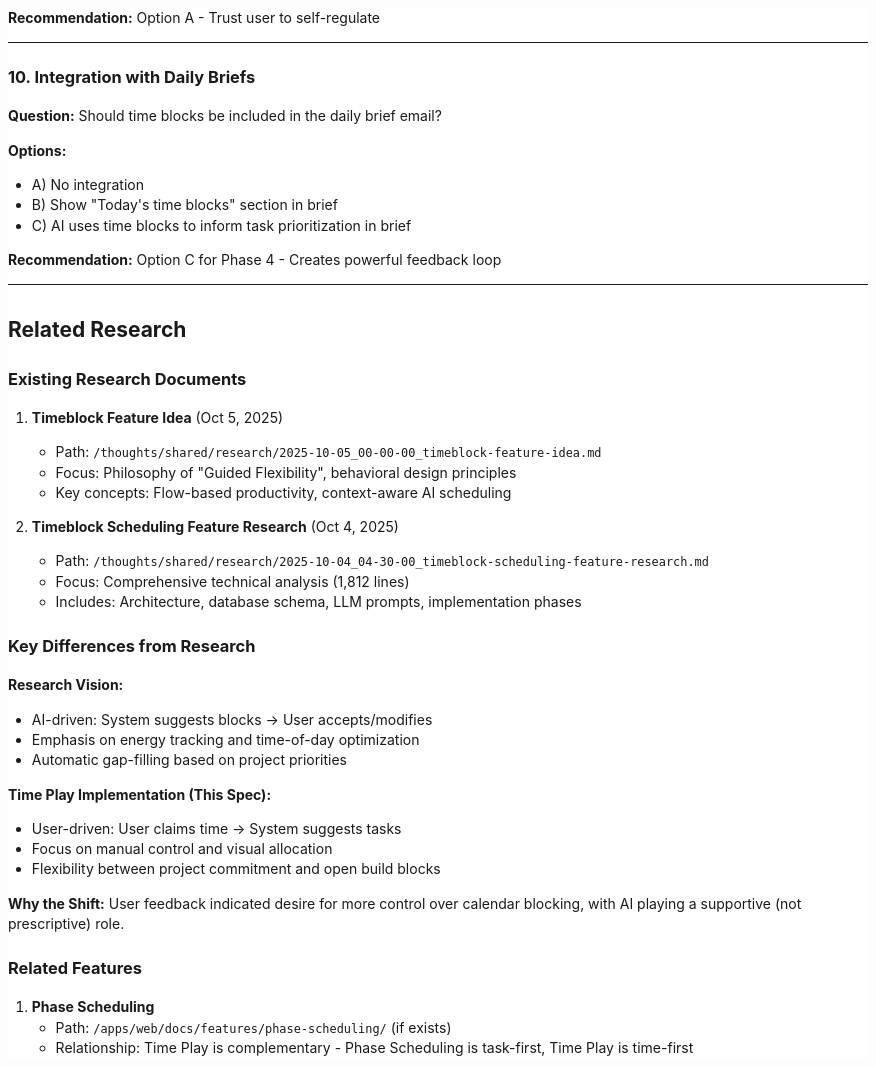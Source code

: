 **Recommendation:** Option A - Trust user to self-regulate

---

### 10. Integration with Daily Briefs

**Question:** Should time blocks be included in the daily brief email?

**Options:**

- A) No integration
- B) Show "Today's time blocks" section in brief
- C) AI uses time blocks to inform task prioritization in brief

**Recommendation:** Option C for Phase 4 - Creates powerful feedback loop

---

## Related Research

### Existing Research Documents

1. **Timeblock Feature Idea** (Oct 5, 2025)
    - Path: `/thoughts/shared/research/2025-10-05_00-00-00_timeblock-feature-idea.md`
    - Focus: Philosophy of "Guided Flexibility", behavioral design principles
    - Key concepts: Flow-based productivity, context-aware AI scheduling

2. **Timeblock Scheduling Feature Research** (Oct 4, 2025)
    - Path: `/thoughts/shared/research/2025-10-04_04-30-00_timeblock-scheduling-feature-research.md`
    - Focus: Comprehensive technical analysis (1,812 lines)
    - Includes: Architecture, database schema, LLM prompts, implementation phases

### Key Differences from Research

**Research Vision:**

- AI-driven: System suggests blocks → User accepts/modifies
- Emphasis on energy tracking and time-of-day optimization
- Automatic gap-filling based on project priorities

**Time Play Implementation (This Spec):**

- User-driven: User claims time → System suggests tasks
- Focus on manual control and visual allocation
- Flexibility between project commitment and open build blocks

**Why the Shift:**
User feedback indicated desire for more control over calendar blocking, with AI playing a supportive (not prescriptive) role.

### Related Features

1. **Phase Scheduling**
    - Path: `/apps/web/docs/features/phase-scheduling/` (if exists)
    - Relationship: Time Play is complementary - Phase Scheduling is task-first, Time Play is time-first
